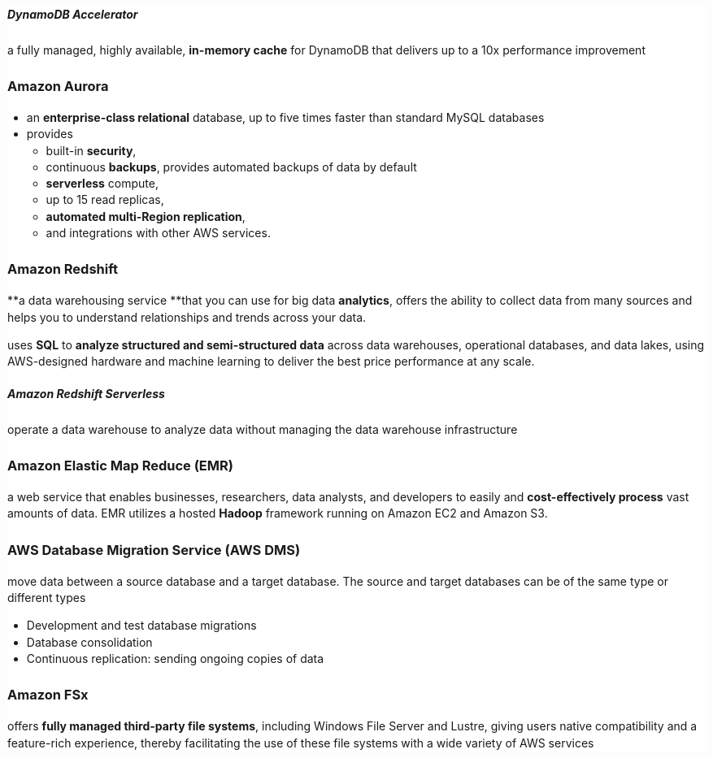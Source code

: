 ##### DynamoDB Accelerator

a fully managed, highly available, **in-memory cache** for DynamoDB that delivers up to a 10x performance improvement



### Amazon Aurora 

- an **enterprise-class relational** database, up to five times faster than standard MySQL databases
- provides
  - built-in **security**, 
  - continuous **backups**, provides automated backups of data by default
  - **serverless** compute, 
  - up to 15 read replicas, 
  - **automated multi-Region replication**, 
  - and integrations with other AWS services.




### Amazon Redshift

**a data warehousing service **that you can use for big data **analytics**, offers the ability to collect data from many sources and helps you to understand relationships and trends across your data.

uses **SQL** to **analyze structured and semi-structured data** across data warehouses, operational databases, and data lakes, using AWS-designed hardware and machine learning to deliver the best price performance at any scale.

##### Amazon Redshift Serverless

 operate a data warehouse to analyze data without managing the data warehouse infrastructure



### Amazon Elastic Map Reduce (EMR) 

a web service that enables businesses, researchers, data analysts, and developers to easily and **cost-effectively process** vast amounts of data. EMR utilizes a hosted **Hadoop** framework running on Amazon EC2 and Amazon S3.



### **AWS Database Migration Service (AWS DMS)**

move data between a source database and a target database. The source and target databases can be of the same type or different types

- Development and test database migrations
- Database consolidation
- Continuous replication: sending ongoing copies of data



### Amazon FSx 

offers **fully managed third-party file systems**, including Windows File Server and Lustre, giving users native compatibility and a feature-rich experience, thereby facilitating the use of these file systems with a wide variety of AWS services
